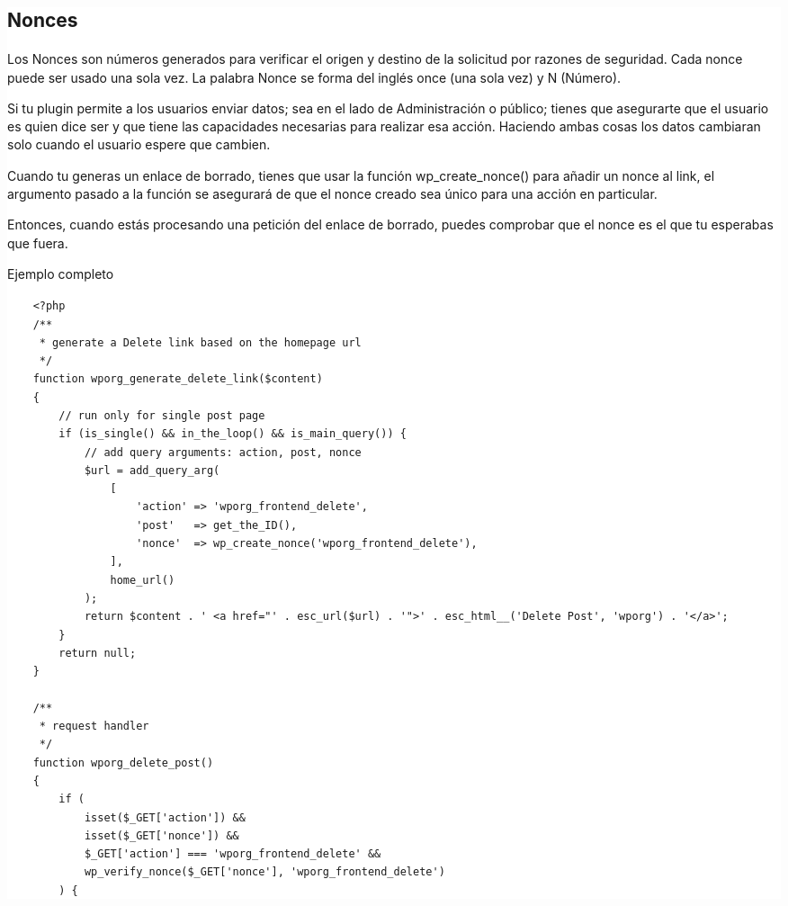 ## Nonces
Los Nonces son números generados para verificar el origen y destino de la solicitud por razones de seguridad. Cada nonce puede ser usado una sola vez. La palabra Nonce se forma del inglés once (una sola vez) y N (Número).

Si tu plugin permite a los usuarios enviar datos; sea en el lado de Administración o público; tienes que asegurarte que el usuario es quien dice ser y que tiene las capacidades necesarias para realizar esa acción. Haciendo ambas cosas los datos cambiaran solo cuando el usuario espere que cambien.

Cuando tu generas un enlace de borrado, tienes que usar la función wp_create_nonce() para añadir un nonce al link, el argumento pasado a la función se asegurará de que el nonce creado sea único para una acción en particular.

Entonces, cuando estás procesando una petición del enlace de borrado, puedes comprobar que el nonce es el que tu esperabas que fuera.

Ejemplo completo

        <?php
        /**
         * generate a Delete link based on the homepage url
         */
        function wporg_generate_delete_link($content)
        {
            // run only for single post page
            if (is_single() && in_the_loop() && is_main_query()) {
                // add query arguments: action, post, nonce
                $url = add_query_arg(
                    [
                        'action' => 'wporg_frontend_delete',
                        'post'   => get_the_ID(),
                        'nonce'  => wp_create_nonce('wporg_frontend_delete'),
                    ],
                    home_url()
                );
                return $content . ' <a href="' . esc_url($url) . '">' . esc_html__('Delete Post', 'wporg') . '</a>';
            }
            return null;
        }

        /**
         * request handler
         */
        function wporg_delete_post()
        {
            if (
                isset($_GET['action']) &&
                isset($_GET['nonce']) &&
                $_GET['action'] === 'wporg_frontend_delete' &&
                wp_verify_nonce($_GET['nonce'], 'wporg_frontend_delete')
            ) {
